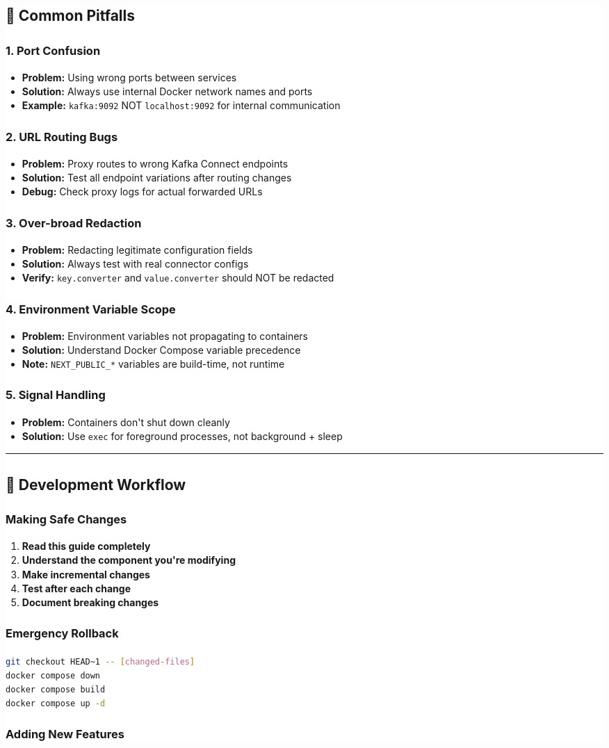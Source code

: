 
## 🚫 Common Pitfalls

### 1. **Port Confusion**
- **Problem:** Using wrong ports between services
- **Solution:** Always use internal Docker network names and ports
- **Example:** `kafka:9092` NOT `localhost:9092` for internal communication

### 2. **URL Routing Bugs**
- **Problem:** Proxy routes to wrong Kafka Connect endpoints
- **Solution:** Test all endpoint variations after routing changes
- **Debug:** Check proxy logs for actual forwarded URLs

### 3. **Over-broad Redaction**
- **Problem:** Redacting legitimate configuration fields
- **Solution:** Always test with real connector configs
- **Verify:** `key.converter` and `value.converter` should NOT be redacted

### 4. **Environment Variable Scope**
- **Problem:** Environment variables not propagating to containers
- **Solution:** Understand Docker Compose variable precedence
- **Note:** `NEXT_PUBLIC_*` variables are build-time, not runtime

### 5. **Signal Handling**
- **Problem:** Containers don't shut down cleanly
- **Solution:** Use `exec` for foreground processes, not background + sleep

---

## 🔧 Development Workflow

### Making Safe Changes

1. **Read this guide completely**
2. **Understand the component you're modifying**
3. **Make incremental changes**
4. **Test after each change**
5. **Document breaking changes**

### Emergency Rollback
```bash
git checkout HEAD~1 -- [changed-files]
docker compose down
docker compose build
docker compose up -d
```

### Adding New Features
